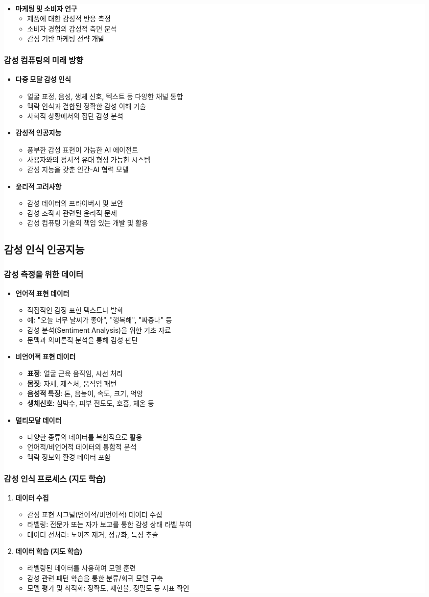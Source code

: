 - **마케팅 및 소비자 연구**
  - 제품에 대한 감성적 반응 측정
  - 소비자 경험의 감성적 측면 분석
  - 감성 기반 마케팅 전략 개발

### 감성 컴퓨팅의 미래 방향

- **다중 모달 감성 인식**
  - 얼굴 표정, 음성, 생체 신호, 텍스트 등 다양한 채널 통합
  - 맥락 인식과 결합된 정확한 감성 이해 기술
  - 사회적 상황에서의 집단 감성 분석

- **감성적 인공지능**
  - 풍부한 감성 표현이 가능한 AI 에이전트
  - 사용자와의 정서적 유대 형성 가능한 시스템
  - 감성 지능을 갖춘 인간-AI 협력 모델

- **윤리적 고려사항**
  - 감성 데이터의 프라이버시 및 보안
  - 감성 조작과 관련된 윤리적 문제
  - 감성 컴퓨팅 기술의 책임 있는 개발 및 활용

## 감성 인식 인공지능

### 감성 측정을 위한 데이터

- **언어적 표현 데이터**
  - 직접적인 감정 표현 텍스트나 발화
  - 예: "오늘 너무 날씨가 좋아", "행복해", "짜증나" 등
  - 감성 분석(Sentiment Analysis)을 위한 기초 자료
  - 문맥과 의미론적 분석을 통해 감성 판단

- **비언어적 표현 데이터**
  - **표정**: 얼굴 근육 움직임, 시선 처리
  - **몸짓**: 자세, 제스처, 움직임 패턴
  - **음성적 특징**: 톤, 음높이, 속도, 크기, 억양
  - **생체신호**: 심박수, 피부 전도도, 호흡, 체온 등

- **멀티모달 데이터**
  - 다양한 종류의 데이터를 복합적으로 활용
  - 언어적/비언어적 데이터의 통합적 분석
  - 맥락 정보와 환경 데이터 포함

### 감성 인식 프로세스 (지도 학습)

1. **데이터 수집**
   - 감성 표현 시그널(언어적/비언어적) 데이터 수집
   - 라벨링: 전문가 또는 자가 보고를 통한 감성 상태 라벨 부여
   - 데이터 전처리: 노이즈 제거, 정규화, 특징 추출

2. **데이터 학습 (지도 학습)**
   - 라벨링된 데이터를 사용하여 모델 훈련
   - 감성 관련 패턴 학습을 통한 분류/회귀 모델 구축
   - 모델 평가 및 최적화: 정확도, 재현율, 정밀도 등 지표 확인
